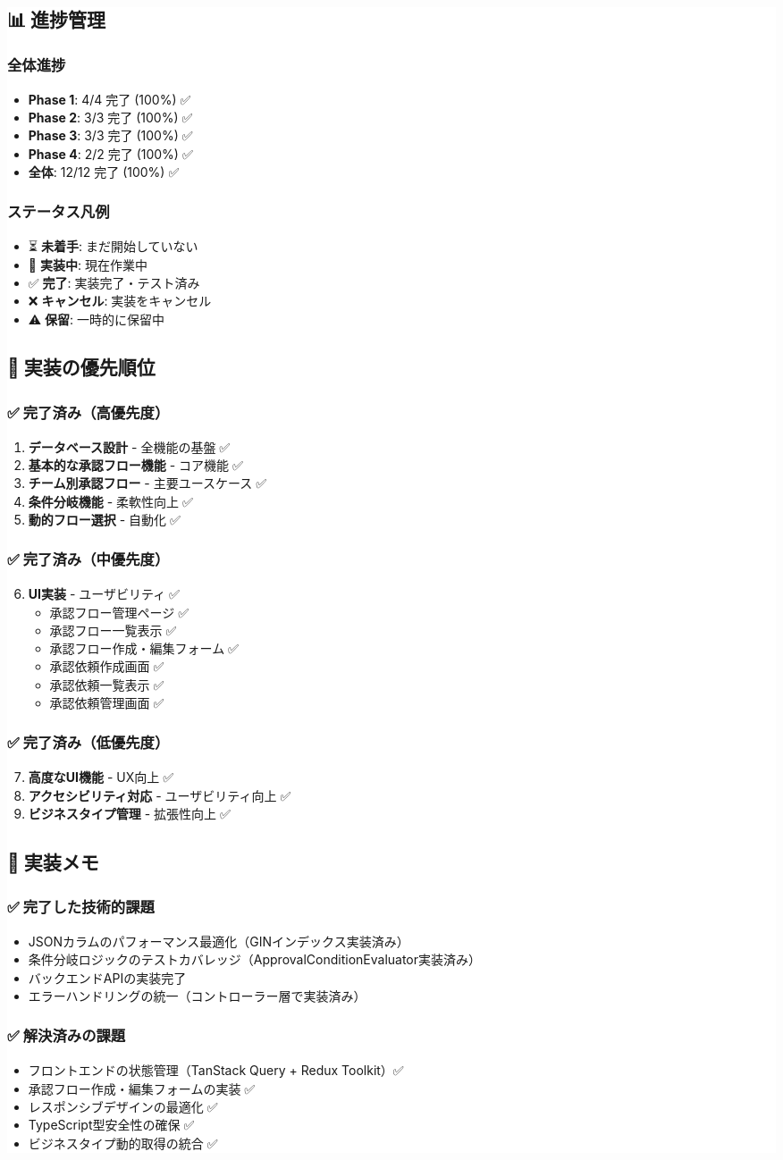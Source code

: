 ## 📊 進捗管理

### 全体進捗
- **Phase 1**: 4/4 完了 (100%) ✅
- **Phase 2**: 3/3 完了 (100%) ✅
- **Phase 3**: 3/3 完了 (100%) ✅
- **Phase 4**: 2/2 完了 (100%) ✅
- **全体**: 12/12 完了 (100%) ✅

### ステータス凡例
- ⏳ **未着手**: まだ開始していない
- 🔄 **実装中**: 現在作業中
- ✅ **完了**: 実装完了・テスト済み
- ❌ **キャンセル**: 実装をキャンセル
- ⚠️ **保留**: 一時的に保留中

## 🚀 実装の優先順位

### ✅ 完了済み（高優先度）
1. **データベース設計** - 全機能の基盤 ✅
2. **基本的な承認フロー機能** - コア機能 ✅
3. **チーム別承認フロー** - 主要ユースケース ✅
4. **条件分岐機能** - 柔軟性向上 ✅
5. **動的フロー選択** - 自動化 ✅

### ✅ 完了済み（中優先度）
6. **UI実装** - ユーザビリティ ✅
   - 承認フロー管理ページ ✅
   - 承認フロー一覧表示 ✅
   - 承認フロー作成・編集フォーム ✅
   - 承認依頼作成画面 ✅
   - 承認依頼一覧表示 ✅
   - 承認依頼管理画面 ✅

### ✅ 完了済み（低優先度）
7. **高度なUI機能** - UX向上 ✅
8. **アクセシビリティ対応** - ユーザビリティ向上 ✅
9. **ビジネスタイプ管理** - 拡張性向上 ✅

## 📝 実装メモ

### ✅ 完了した技術的課題
- JSONカラムのパフォーマンス最適化（GINインデックス実装済み）
- 条件分岐ロジックのテストカバレッジ（ApprovalConditionEvaluator実装済み）
- バックエンドAPIの実装完了
- エラーハンドリングの統一（コントローラー層で実装済み）

### ✅ 解決済みの課題
- フロントエンドの状態管理（TanStack Query + Redux Toolkit）✅
- 承認フロー作成・編集フォームの実装 ✅
- レスポンシブデザインの最適化 ✅
- TypeScript型安全性の確保 ✅
- ビジネスタイプ動的取得の統合 ✅
